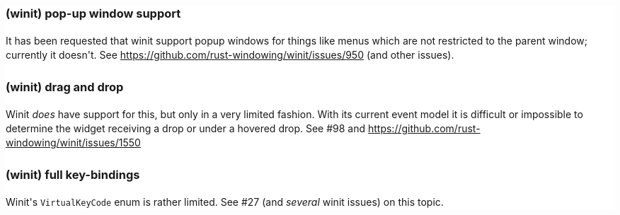 ### (winit) pop-up window support

It has been requested that winit support popup windows for things like menus
which are not restricted to the parent window; currently it doesn't.
See https://github.com/rust-windowing/winit/issues/950 (and other issues).

### (winit) drag and drop

Winit *does* have support for this, but only in a very limited fashion. With
its current event model it is difficult or impossible to determine the widget
receiving a drop or under a hovered drop.
See #98 and https://github.com/rust-windowing/winit/issues/1550

### (winit) full key-bindings

Winit's `VirtualKeyCode` enum is rather limited. See #27 (and *several* winit
issues) on this topic.
